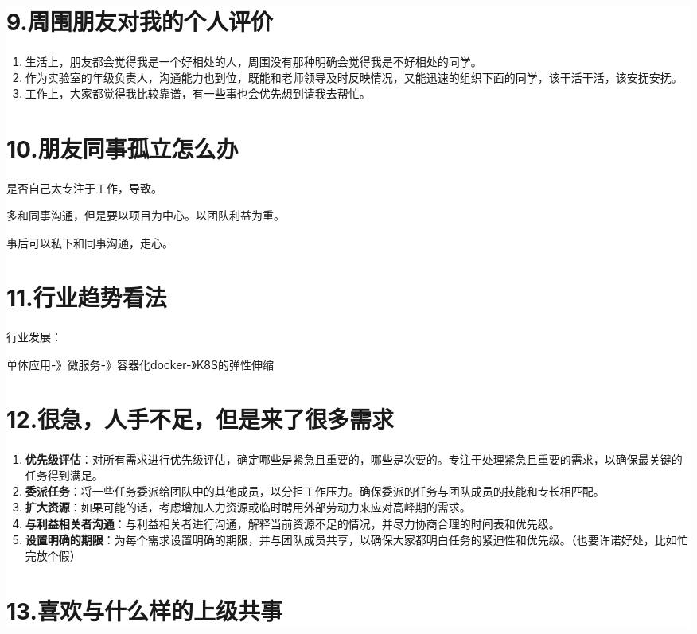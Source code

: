 





# 9.周围朋友对我的个人评价

1. 生活上，朋友都会觉得我是一个好相处的人，周围没有那种明确会觉得我是不好相处的同学。
2. 作为实验室的年级负责人，沟通能力也到位，既能和老师领导及时反映情况，又能迅速的组织下面的同学，该干活干活，该安抚安抚。
3. 工作上，大家都觉得我比较靠谱，有一些事也会优先想到请我去帮忙。













# 10.朋友同事孤立怎么办

是否自己太专注于工作，导致。

多和同事沟通，但是要以项目为中心。以团队利益为重。

事后可以私下和同事沟通，走心。







# 11.行业趋势看法

行业发展：

单体应用-》微服务-》容器化docker-》K8S的弹性伸缩







# 12.很急，人手不足，但是来了很多需求

1. **优先级评估**：对所有需求进行优先级评估，确定哪些是紧急且重要的，哪些是次要的。专注于处理紧急且重要的需求，以确保最关键的任务得到满足。
2. **委派任务**：将一些任务委派给团队中的其他成员，以分担工作压力。确保委派的任务与团队成员的技能和专长相匹配。
3. **扩大资源**：如果可能的话，考虑增加人力资源或临时聘用外部劳动力来应对高峰期的需求。
4. **与利益相关者沟通**：与利益相关者进行沟通，解释当前资源不足的情况，并尽力协商合理的时间表和优先级。
5. **设置明确的期限**：为每个需求设置明确的期限，并与团队成员共享，以确保大家都明白任务的紧迫性和优先级。（也要许诺好处，比如忙完放个假）









# 13.喜欢与什么样的上级共事

